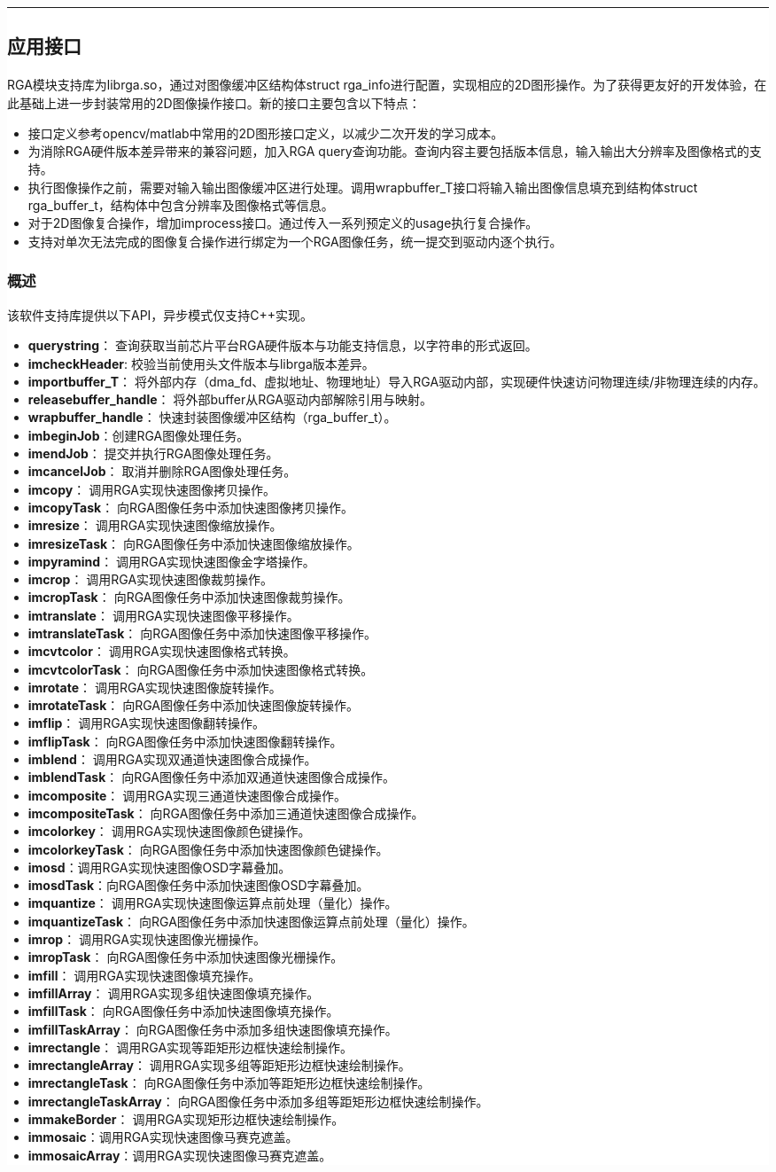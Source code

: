 

---

## 应用接口

RGA模块支持库为librga.so，通过对图像缓冲区结构体struct rga_info进行配置，实现相应的2D图形操作。为了获得更友好的开发体验，在此基础上进一步封装常用的2D图像操作接口。新的接口主要包含以下特点：
- 接口定义参考opencv/matlab中常用的2D图形接口定义，以减少二次开发的学习成本。
- 为消除RGA硬件版本差异带来的兼容问题，加入RGA query查询功能。查询内容主要包括版本信息，输入输出大分辨率及图像格式的支持。
- 执行图像操作之前，需要对输入输出图像缓冲区进行处理。调用wrapbuffer_T接口将输入输出图像信息填充到结构体struct rga_buffer_t，结构体中包含分辨率及图像格式等信息。
- 对于2D图像复合操作，增加improcess接口。通过传入一系列预定义的usage执行复合操作。
- 支持对单次无法完成的图像复合操作进行绑定为一个RGA图像任务，统一提交到驱动内逐个执行。



### 概述

该软件支持库提供以下API，异步模式仅支持C++实现。

- **querystring**： 查询获取当前芯片平台RGA硬件版本与功能支持信息，以字符串的形式返回。
- **imcheckHeader**:  校验当前使用头文件版本与librga版本差异。
- **importbuffer_T**： 将外部内存（dma_fd、虚拟地址、物理地址）导入RGA驱动内部，实现硬件快速访问物理连续/非物理连续的内存。
- **releasebuffer_handle**： 将外部buffer从RGA驱动内部解除引用与映射。
- **wrapbuffer_handle**： 快速封装图像缓冲区结构（rga_buffer_t）。
- **imbeginJob**：创建RGA图像处理任务。
- **imendJob**： 提交并执行RGA图像处理任务。
- **imcancelJob**： 取消并删除RGA图像处理任务。
- **imcopy**： 调用RGA实现快速图像拷贝操作。
- **imcopyTask**： 向RGA图像任务中添加快速图像拷贝操作。
- **imresize**： 调用RGA实现快速图像缩放操作。
- **imresizeTask**： 向RGA图像任务中添加快速图像缩放操作。
- **impyramind**： 调用RGA实现快速图像金字塔操作。
- **imcrop**： 调用RGA实现快速图像裁剪操作。
- **imcropTask**： 向RGA图像任务中添加快速图像裁剪操作。
- **imtranslate**： 调用RGA实现快速图像平移操作。
- **imtranslateTask**： 向RGA图像任务中添加快速图像平移操作。
- **imcvtcolor**： 调用RGA实现快速图像格式转换。
- **imcvtcolorTask**： 向RGA图像任务中添加快速图像格式转换。
- **imrotate**： 调用RGA实现快速图像旋转操作。
- **imrotateTask**： 向RGA图像任务中添加快速图像旋转操作。
- **imflip**： 调用RGA实现快速图像翻转操作。
- **imflipTask**： 向RGA图像任务中添加快速图像翻转操作。
- **imblend**： 调用RGA实现双通道快速图像合成操作。
- **imblendTask**： 向RGA图像任务中添加双通道快速图像合成操作。
- **imcomposite**： 调用RGA实现三通道快速图像合成操作。
- **imcompositeTask**： 向RGA图像任务中添加三通道快速图像合成操作。
- **imcolorkey**： 调用RGA实现快速图像颜色键操作。
- **imcolorkeyTask**： 向RGA图像任务中添加快速图像颜色键操作。
- **imosd**：调用RGA实现快速图像OSD字幕叠加。
- **imosdTask**：向RGA图像任务中添加快速图像OSD字幕叠加。
- **imquantize**： 调用RGA实现快速图像运算点前处理（量化）操作。
- **imquantizeTask**： 向RGA图像任务中添加快速图像运算点前处理（量化）操作。
- **imrop**： 调用RGA实现快速图像光栅操作。
- **imropTask**： 向RGA图像任务中添加快速图像光栅操作。
- **imfill**： 调用RGA实现快速图像填充操作。
- **imfillArray**： 调用RGA实现多组快速图像填充操作。
- **imfillTask**： 向RGA图像任务中添加快速图像填充操作。
- **imfillTaskArray**： 向RGA图像任务中添加多组快速图像填充操作。
- **imrectangle**： 调用RGA实现等距矩形边框快速绘制操作。
- **imrectangleArray**： 调用RGA实现多组等距矩形边框快速绘制操作。
- **imrectangleTask**： 向RGA图像任务中添加等距矩形边框快速绘制操作。
- **imrectangleTaskArray**： 向RGA图像任务中添加多组等距矩形边框快速绘制操作。
- **immakeBorder**： 调用RGA实现矩形边框快速绘制操作。
- **immosaic**：调用RGA实现快速图像马赛克遮盖。
- **immosaicArray**：调用RGA实现快速图像马赛克遮盖。